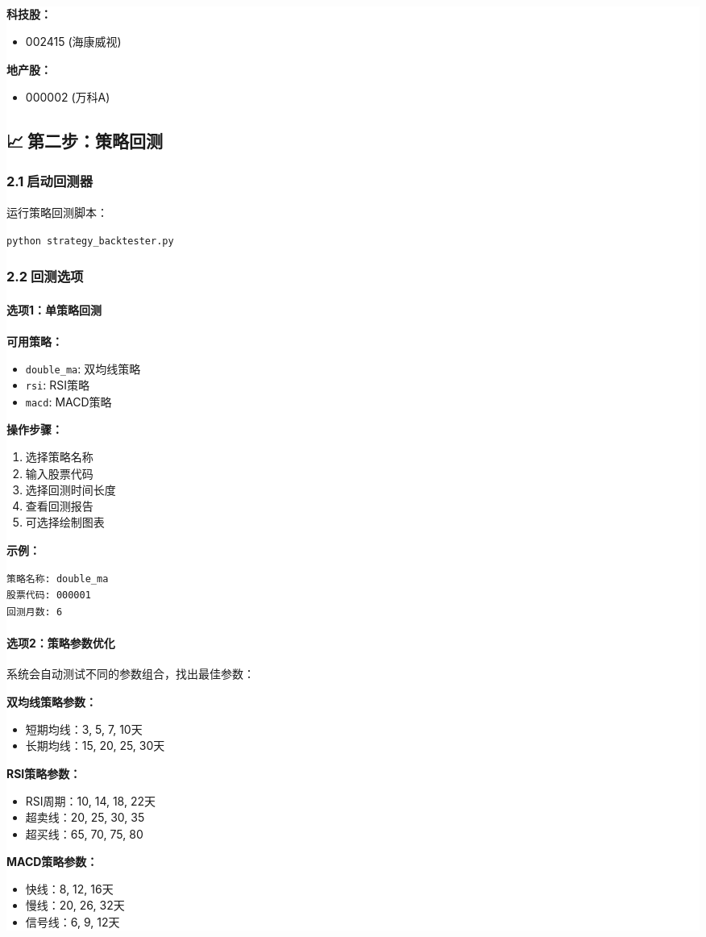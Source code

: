 **科技股：**
- 002415 (海康威视)

**地产股：**
- 000002 (万科A)

## 📈 第二步：策略回测

### 2.1 启动回测器

运行策略回测脚本：

```bash
python strategy_backtester.py
```

### 2.2 回测选项

#### 选项1：单策略回测

**可用策略：**
- `double_ma`: 双均线策略
- `rsi`: RSI策略  
- `macd`: MACD策略

**操作步骤：**
1. 选择策略名称
2. 输入股票代码
3. 选择回测时间长度
4. 查看回测报告
5. 可选择绘制图表

**示例：**
```
策略名称: double_ma
股票代码: 000001
回测月数: 6
```

#### 选项2：策略参数优化

系统会自动测试不同的参数组合，找出最佳参数：

**双均线策略参数：**
- 短期均线：3, 5, 7, 10天
- 长期均线：15, 20, 25, 30天

**RSI策略参数：**
- RSI周期：10, 14, 18, 22天
- 超卖线：20, 25, 30, 35
- 超买线：65, 70, 75, 80

**MACD策略参数：**
- 快线：8, 12, 16天
- 慢线：20, 26, 32天
- 信号线：6, 9, 12天
